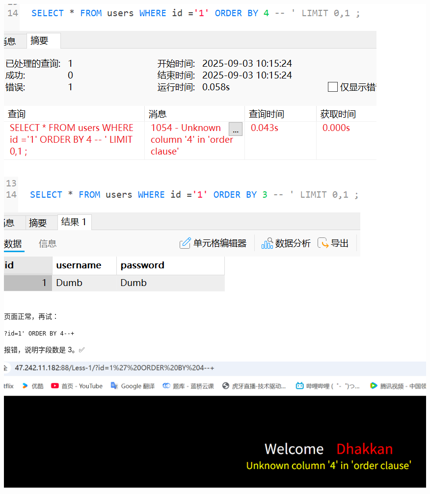 ![image-20250903101554630](images/image-20250903101554630.png)

![image-20250903101513486](images/image-20250903101513486.png)

页面正常，再试：

```
?id=1' ORDER BY 4--+
```

报错，说明字段数是 3。✅

![image-20250902151621564](images/image-20250902151621564.png)

